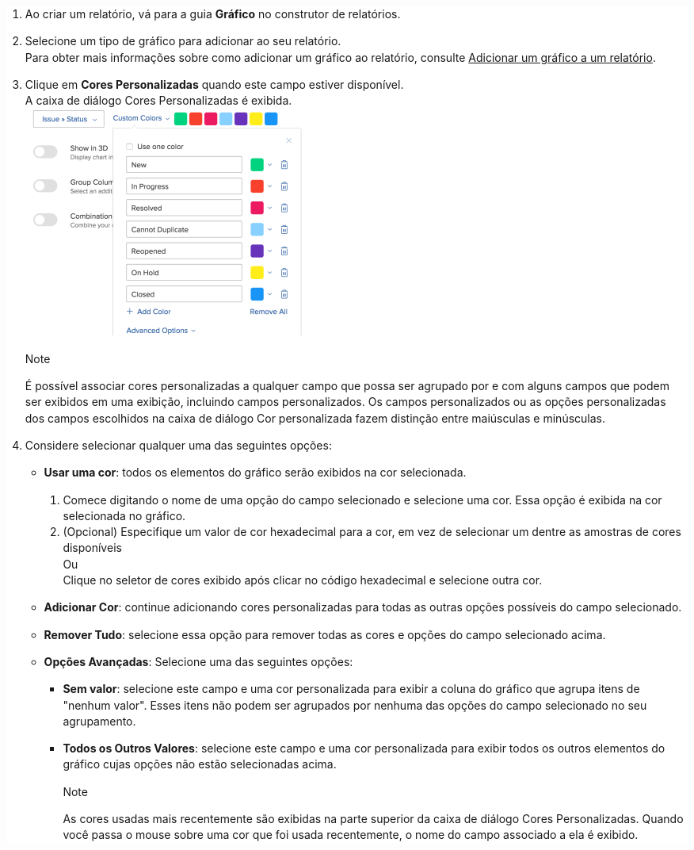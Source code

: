 1. Ao criar um relatório, vá para a guia **Gráfico** no construtor de relatórios.
1. Selecione um tipo de gráfico para adicionar ao seu relatório.\
   Para obter mais informações sobre como adicionar um gráfico ao relatório, consulte [Adicionar um gráfico a um relatório](#add-a-chart-to-a-report).

1. Clique em **Cores Personalizadas** quando este campo estiver disponível.\
   A caixa de diálogo Cores Personalizadas é exibida.\
   ![](assets/custom-colors-in-charts-350x286.png)

   >[!NOTE]
   >
   >É possível associar cores personalizadas a qualquer campo que possa ser agrupado por e com alguns campos que podem ser exibidos em uma exibição, incluindo campos personalizados. Os campos personalizados ou as opções personalizadas dos campos escolhidos na caixa de diálogo Cor personalizada fazem distinção entre maiúsculas e minúsculas.

1. Considere selecionar qualquer uma das seguintes opções:

   * **Usar uma cor**: todos os elementos do gráfico serão exibidos na cor selecionada.

      1. Comece digitando o nome de uma opção do campo selecionado e selecione uma cor. Essa opção é exibida na cor selecionada no gráfico.
      1. (Opcional) Especifique um valor de cor hexadecimal para a cor, em vez de selecionar um dentre as amostras de cores disponíveis\
         Ou\
         Clique no seletor de cores exibido após clicar no código hexadecimal e selecione outra cor.

   * **Adicionar Cor**: continue adicionando cores personalizadas para todas as outras opções possíveis do campo selecionado.
   * **Remover Tudo**: selecione essa opção para remover todas as cores e opções do campo selecionado acima.
   * **Opções Avançadas**: Selecione uma das seguintes opções:

      * **Sem valor**: selecione este campo e uma cor personalizada para exibir a coluna do gráfico que agrupa itens de &quot;nenhum valor&quot;. Esses itens não podem ser agrupados por nenhuma das opções do campo selecionado no seu agrupamento.
      * **Todos os Outros Valores**: selecione este campo e uma cor personalizada para exibir todos os outros elementos do gráfico cujas opções não estão selecionadas acima.

        >[!NOTE]
        >
        >As cores usadas mais recentemente são exibidas na parte superior da caixa de diálogo Cores Personalizadas. Quando você passa o mouse sobre uma cor que foi usada recentemente, o nome do campo associado a ela é exibido.
